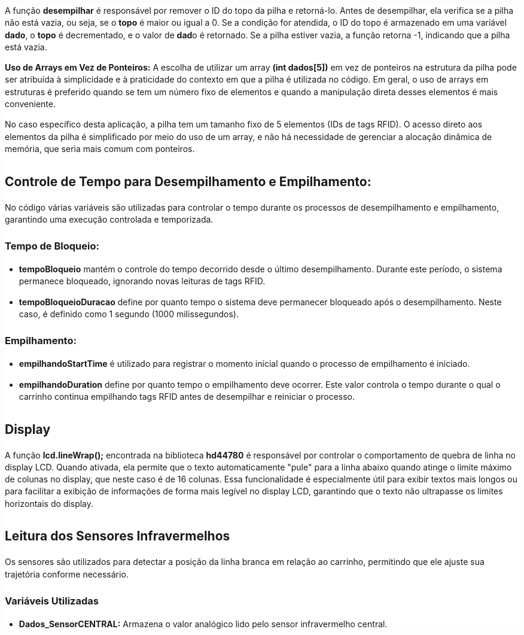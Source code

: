 A função **desempilhar** é responsável por remover o ID do topo da pilha e retorná-lo. Antes de desempilhar, ela verifica se a pilha não está vazia, ou seja, se o **topo** é maior ou igual a 0. Se a condição for atendida, o ID do topo é armazenado em uma variável **dado**, o **topo** é decrementado, e o valor de **dad**o é retornado. Se a pilha estiver vazia, a função retorna -1, indicando que a pilha está vazia.

**Uso de Arrays em Vez de Ponteiros:**
A escolha de utilizar um array **(int dados[5])** em vez de ponteiros na estrutura da pilha pode ser atribuída à simplicidade e à praticidade do contexto em que a pilha é utilizada no código. Em geral, o uso de arrays em estruturas é preferido quando se tem um número fixo de elementos e quando a manipulação direta desses elementos é mais conveniente.

No caso específico desta aplicação, a pilha tem um tamanho fixo de 5 elementos (IDs de tags RFID). O acesso direto aos elementos da pilha é simplificado por meio do uso de um array, e não há necessidade de gerenciar a alocação dinâmica de memória, que seria mais comum com ponteiros.

## Controle de Tempo para Desempilhamento e Empilhamento:
No código várias variáveis são utilizadas para controlar o tempo durante os processos de desempilhamento e empilhamento, garantindo uma execução controlada e temporizada.

### Tempo de Bloqueio:

- **tempoBloqueio** mantém o controle do tempo decorrido desde o último desempilhamento. Durante este período, o sistema permanece bloqueado, ignorando novas leituras de tags RFID.

- **tempoBloqueioDuracao** define por quanto tempo o sistema deve permanecer bloqueado após o desempilhamento. Neste caso, é definido como 1 segundo (1000 milissegundos).

### Empilhamento:

- **empilhandoStartTime** é utilizado para registrar o momento inicial quando o processo de empilhamento é iniciado.

- **empilhandoDuration** define por quanto tempo o empilhamento deve ocorrer. Este valor controla o tempo durante o qual o carrinho continua empilhando tags RFID antes de desempilhar e reiniciar o processo.

## Display

A função **lcd.lineWrap();** encontrada na biblioteca **hd44780** é responsável por controlar o comportamento de quebra de linha no display LCD. Quando ativada, ela permite que o texto automaticamente "pule" para a linha abaixo quando atinge o limite máximo de colunas no display, que neste caso é de 16 colunas. Essa funcionalidade é especialmente útil para exibir textos mais longos ou para facilitar a exibição de informações de forma mais legível no display LCD, garantindo que o texto não ultrapasse os limites horizontais do display.

## Leitura dos Sensores Infravermelhos

Os sensores são utilizados para detectar a posição da linha branca em relação ao carrinho, permitindo que ele ajuste sua trajetória conforme necessário.

### Variáveis Utilizadas
- **Dados_SensorCENTRAL:** Armazena o valor analógico lido pelo sensor infravermelho central.

